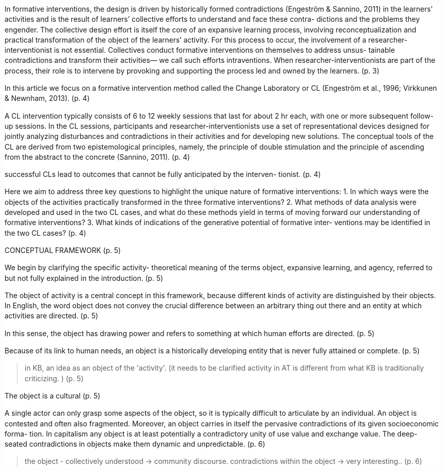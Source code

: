 In formative interventions, the design is driven by historically formed contradictions (Engeström & Sannino, 2011) in the learners’ activities and is the result of learners’ collective efforts to understand and face these contra- dictions and the problems they engender. The collective design effort is itself the core of an expansive learning process, involving reconceptualization and practical transformation of the object of the learners’ activity. For this process to occur, the involvement of a researcher-interventionist is not essential. Collectives conduct formative interventions on themselves to address unsus- tainable contradictions and transform their activities— we call such efforts intraventions. When researcher-interventionists are part of the process, their role is to intervene by provoking and supporting the process led and owned by the learners. (p. 3)

In this article we focus on a formative intervention method called the Change Laboratory or CL (Engeström et al., 1996; Virkkunen & Newnham, 2013). (p. 4)

A CL intervention typically consists of 6 to 12 weekly sessions that last for about 2 hr each, with one or more subsequent follow-up sessions. In the CL sessions, participants and researcher-interventionists use a set of representational devices designed for jointly analyzing disturbances and contradictions in their activities and for developing new solutions. The conceptual tools of the CL are derived from two epistemological principles, namely, the principle of double stimulation and the principle of ascending from the abstract to the concrete (Sannino, 2011). (p. 4)

successful CLs lead to outcomes that cannot be fully anticipated by the interven- tionist. (p. 4)

Here we aim to address three key questions to highlight the unique nature of formative interventions: 1. In which ways were the objects of the activities practically transformed in the three formative interventions? 2. What methods of data analysis were developed and used in the two CL cases, and what do these methods yield in terms of moving forward our understanding of formative interventions? 3. What kinds of indications of the generative potential of formative inter- ventions may be identified in the two CL cases? (p. 4)

CONCEPTUAL FRAMEWORK (p. 5)

We begin by clarifying the specific activity- theoretical meaning of the terms object, expansive learning, and agency, referred to but not fully explained in the introduction. (p. 5)

The object of activity is a central concept in this framework, because different kinds of activity are distinguished by their objects. In English, the word object does not convey the crucial difference between an arbitrary thing out there and an entity at which activities are directed. (p. 5)

In this sense, the object has drawing power and refers to something at which human efforts are directed. (p. 5)

Because of its link to human needs, an object is a historically developing entity that is never fully attained or complete. (p. 5)

> in KB, an idea as an object of the 'activity'.  (it needs to be clarified activity in AT is different from what KB is traditionally criticizing. ) (p. 5)

The object is a cultural (p. 5)

A single actor can only grasp some aspects of the object, so it is typically difficult to articulate by an individual. An object is contested and often also fragmented. Moreover, an object carries in itself the pervasive contradictions of its given socioeconomic forma- tion. In capitalism any object is at least potentially a contradictory unity of use value and exchange value. The deep-seated contradictions in objects make them dynamic and unpredictable. (p. 6)

> the object - collectively understood -> community discourse. contradictions within the object -> very interesting.. (p. 6)
